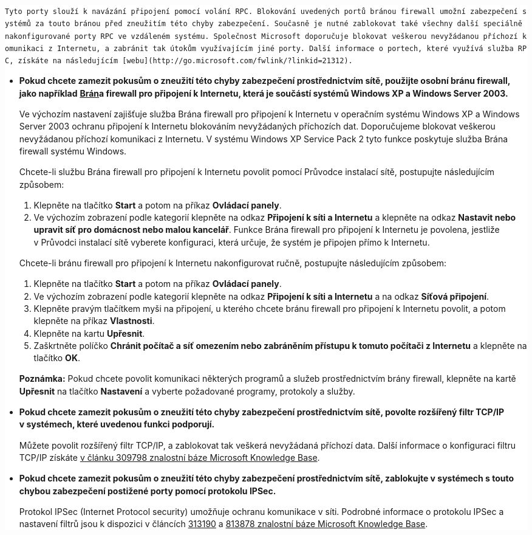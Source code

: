     Tyto porty slouží k navázání připojení pomocí volání RPC. Blokování uvedených portů bránou firewall umožní zabezpečení systémů za touto bránou před zneužitím této chyby zabezpečení. Současně je nutné zablokovat také všechny další speciálně nakonfigurované porty RPC ve vzdáleném systému. Společnost Microsoft doporučuje blokovat veškerou nevyžádanou příchozí komunikaci z Internetu, a zabránit tak útokům využívajícím jiné porty. Další informace o portech, které využívá služba RPC, získáte na následujícím [webu](http://go.microsoft.com/fwlink/?linkid=21312).

-   **Pokud chcete zamezit pokusům o zneužití této chyby zabezpečení prostřednictvím sítě, použijte osobní bránu firewall, jako například** [**Brán**](http://go.microsoft.com/fwlink/?linkid=33335)**a firewall pro připojení k Internetu, která je součástí systémů Windows XP a Windows Server 2003.**

    Ve výchozím nastavení zajišťuje služba Brána firewall pro připojení k Internetu v operačním systému Windows XP a Windows Server 2003 ochranu připojení k Internetu blokováním nevyžádaných příchozích dat. Doporučujeme blokovat veškerou nevyžádanou příchozí komunikaci z Internetu. V systému Windows XP Service Pack 2 tyto funkce poskytuje služba Brána firewall systému Windows.

    Chcete-li službu Brána firewall pro připojení k Internetu povolit pomocí Průvodce instalací sítě, postupujte následujícím způsobem:

    1.  Klepněte na tlačítko **Start** a potom na příkaz **Ovládací panely**.
    2.  Ve výchozím zobrazení podle kategorií klepněte na odkaz **Připojení k síti a Internetu** a klepněte na odkaz **Nastavit nebo upravit síť pro domácnost nebo malou kancelář**. Funkce Brána firewall pro připojení k Internetu je povolena, jestliže v Průvodci instalací sítě vyberete konfiguraci, která určuje, že systém je připojen přímo k Internetu.

    Chcete-li bránu firewall pro připojení k Internetu nakonfigurovat ručně, postupujte následujícím způsobem:

    1.  Klepněte na tlačítko **Start** a potom na příkaz **Ovládací panely**.
    2.  Ve výchozím zobrazení podle kategorií klepněte na odkaz **Připojení k síti a Internetu** a na odkaz **Síťová připojení**.
    3.  Klepněte pravým tlačítkem myši na připojení, u kterého chcete bránu firewall pro připojení k Internetu povolit, a potom klepněte na příkaz **Vlastnosti**.
    4.  Klepněte na kartu **Upřesnit**.
    5.  Zaškrtněte políčko **Chránit počítač a síť omezením nebo zabráněním přístupu k tomuto počítači z Internetu** a klepněte na tlačítko **OK**.

    **Poznámka:** Pokud chcete povolit komunikaci některých programů a služeb prostřednictvím brány firewall, klepněte na kartě **Upřesnit** na tlačítko **Nastavení** a vyberte požadované programy, protokoly a služby.

-   **Pokud chcete zamezit pokusům o zneužití této chyby zabezpečení prostřednictvím sítě, povolte rozšířený filtr TCP/IP v systémech, které uvedenou funkci podporují.**

    Můžete povolit rozšířený filtr TCP/IP, a zablokovat tak veškerá nevyžádaná příchozí data. Další informace o konfiguraci filtru TCP/IP získáte [v článku 309798 znalostní báze Microsoft Knowledge Base](http://support.microsoft.com/kb/309798).

-   **Pokud chcete zamezit pokusům o zneužití této chyby zabezpečení prostřednictvím sítě, zablokujte v systémech s touto chybou zabezpečení postižené porty pomocí protokolu IPSec.**

    Protokol IPSec (Internet Protocol security) umožňuje ochranu komunikace v síti. Podrobné informace o protokolu IPSec a nastavení filtrů jsou k dispozici v článcích [313190](http://support.microsoft.com/kb/313190) a [813878 znalostní báze Microsoft Knowledge Base](http://support.microsoft.com/kb/813878).

